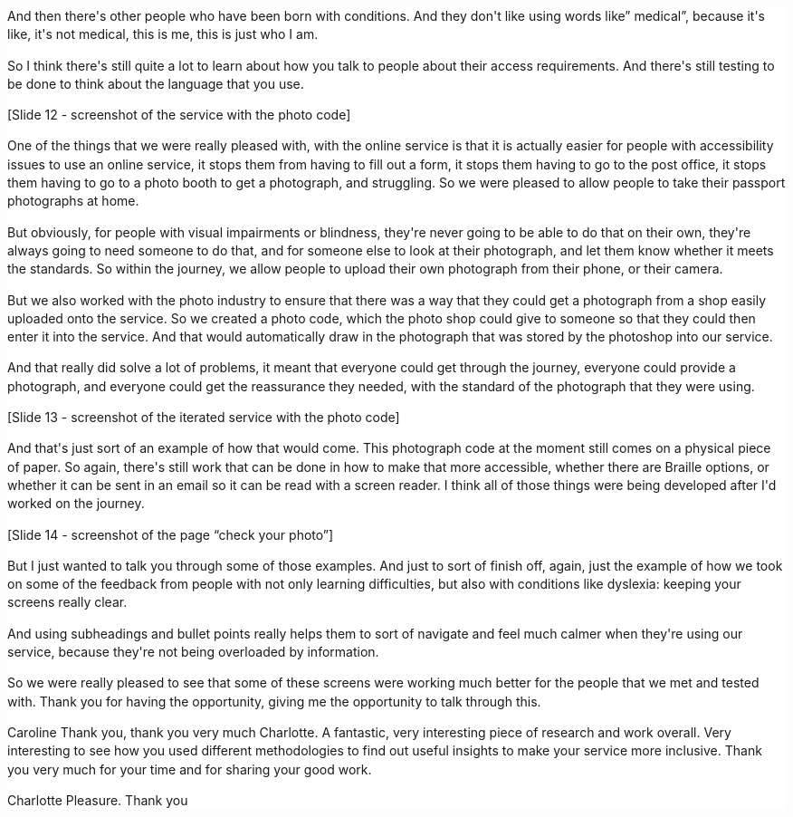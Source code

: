 And then there's other people who have been born with conditions. And they don't like using words like” medical”, because it's like, it's not medical, this is me, this is just who I am.

So I think there's still quite a lot to learn about how you talk to people about their access requirements. And there's still testing to be done to think about the language that you use.

\[Slide 12 - screenshot of the service with the photo code]

One of the things that we were really pleased with, with the online service is that it is actually easier for people with accessibility issues to use an online service, it stops them from having to fill out a form, it stops them having to go to the post office, it stops them having to go to a photo booth to get a photograph, and struggling. So we were pleased to allow people to take their passport photographs at home.

But obviously, for people with visual impairments or blindness, they're never going to be able to do that on their own, they're always going to need someone to do that, and for someone else to look at their photograph, and let them know whether it meets the standards. So within the journey, we allow people to upload their own photograph from their phone, or their camera.

But we also worked with the photo industry to ensure that there was a way that they could get a photograph from a shop easily uploaded onto the service. So we created a photo code, which the photo shop could give to someone so that they could then enter it into the service. And that would automatically draw in the photograph that was stored by the photoshop into our service.

And that really did solve a lot of problems, it meant that everyone could get through the journey, everyone could provide a photograph, and everyone could get the reassurance they needed, with the standard of the photograph that they were using.

\[Slide 13 - screenshot of the iterated service with the photo code]

And that's just sort of an example of how that would come. This photograph code at the moment still comes on a physical piece of paper. So again, there's still work that can be done in how to make that more accessible, whether there are Braille options, or whether it can be sent in an email so it can be read with a screen reader. I think all of those things were being developed after I'd worked on the journey.

\[Slide 14 - screenshot of the page “check your photo”]

But I just wanted to talk you through some of those examples. And just to sort of finish off, again, just the example of how we took on some of the feedback from people with not only learning difficulties, but also with conditions like dyslexia: keeping your screens really clear.

And using subheadings and bullet points really helps them to sort of navigate and feel much calmer when they're using our service, because they're not being overloaded by information.

So we were really pleased to see that some of these screens were working much better for the people that we met and tested with. Thank you for having the opportunity, giving me the opportunity to talk through this.

Caroline Thank you, thank you very much Charlotte. A fantastic, very interesting piece of research and work overall. Very interesting to see how you used different methodologies to find out useful insights to make your service more inclusive. Thank you very much for your time and for sharing your good work.

Charlotte Pleasure. Thank you
